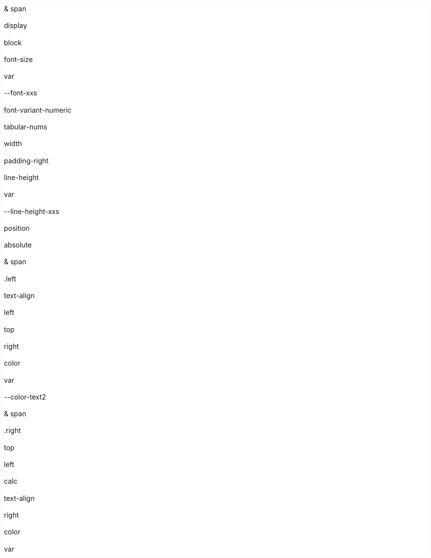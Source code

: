 & span

display

block

font-size

var

--font-xxs

font-variant-numeric

tabular-nums

width

padding-right

line-height

var

--line-height-xxs

position

absolute

& span

.left

text-align

left

top

right

color

var

--color-text2

& span

.right

top

left

calc

text-align

right

color

var
